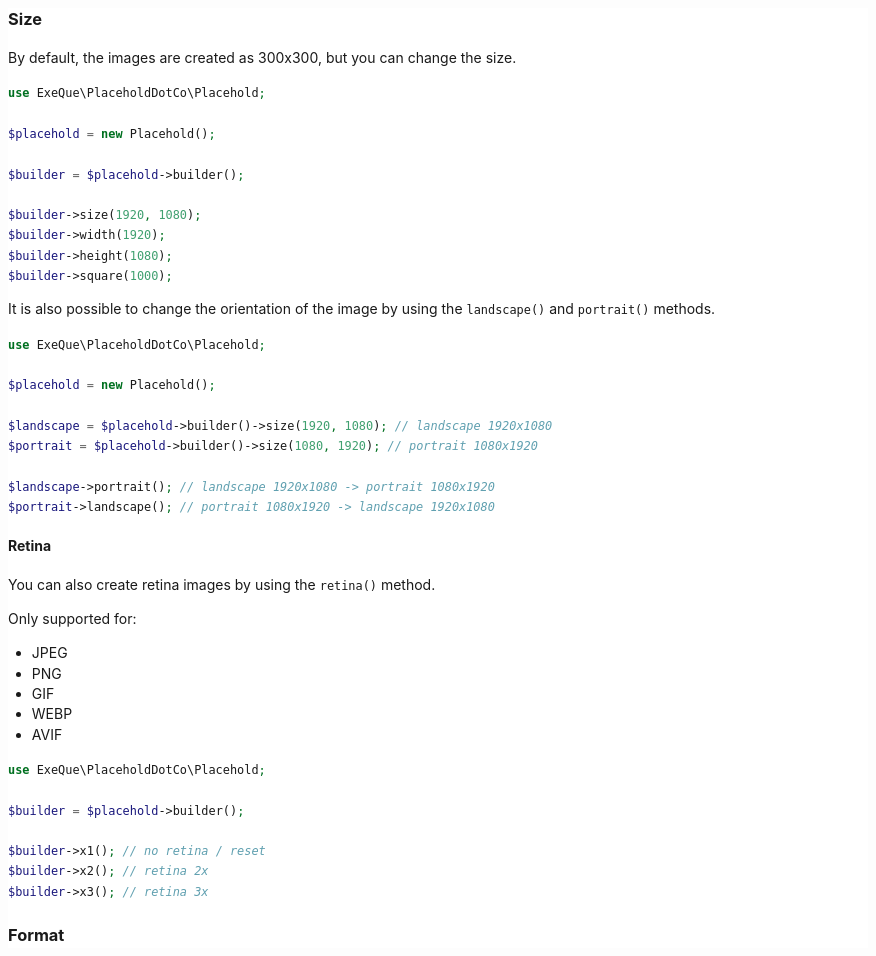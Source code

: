 ### Size

By default, the images are created as 300x300, but you can change the size.

```php
use ExeQue\PlaceholdDotCo\Placehold;

$placehold = new Placehold();

$builder = $placehold->builder();

$builder->size(1920, 1080);
$builder->width(1920);
$builder->height(1080);
$builder->square(1000);
```

It is also possible to change the orientation of the image by using the `landscape()` and `portrait()` methods.

```php
use ExeQue\PlaceholdDotCo\Placehold;

$placehold = new Placehold();

$landscape = $placehold->builder()->size(1920, 1080); // landscape 1920x1080
$portrait = $placehold->builder()->size(1080, 1920); // portrait 1080x1920

$landscape->portrait(); // landscape 1920x1080 -> portrait 1080x1920
$portrait->landscape(); // portrait 1080x1920 -> landscape 1920x1080
```

#### Retina

You can also create retina images by using the `retina()` method.

Only supported for:
- JPEG
- PNG
- GIF
- WEBP
- AVIF

```php
use ExeQue\PlaceholdDotCo\Placehold;

$builder = $placehold->builder();

$builder->x1(); // no retina / reset
$builder->x2(); // retina 2x
$builder->x3(); // retina 3x
```

### Format
